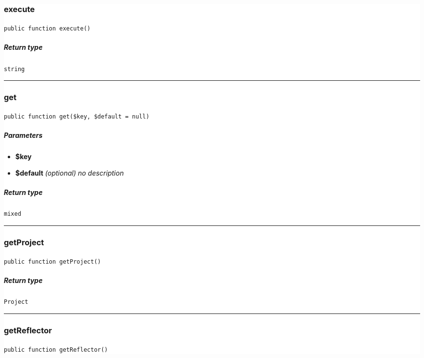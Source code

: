 
### execute

```
public function execute()
```




##### Return type

```
string
```

---

### get

```
public function get($key, $default = null)
```




##### Parameters

* **$key** 
  
* **$default** *(optional)*
  *no description*

##### Return type

```
mixed
```

---

### getProject

```
public function getProject()
```




##### Return type

```
Project
```

---

### getReflector

```
public function getReflector()
```
